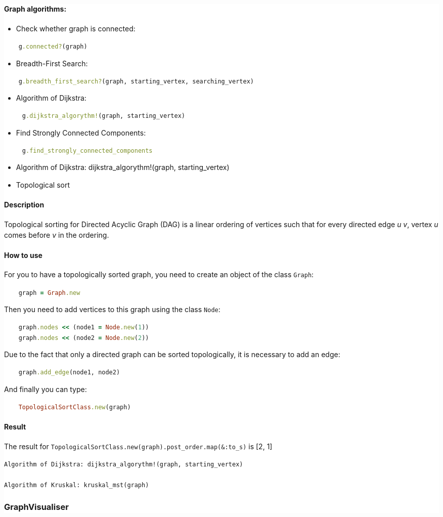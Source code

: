 #### Graph algorithms:

* Check whether graph is connected:
 ```ruby
     g.connected?(graph)
 ```
* Breadth-First Search:
 ```ruby
     g.breadth_first_search?(graph, starting_vertex, searching_vertex)
 ```
* Algorithm of Dijkstra:
```ruby
     g.dijkstra_algorythm!(graph, starting_vertex)
```  
* Find Strongly Connected Components:
```ruby
     g.find_strongly_connected_components
```
* Algorithm of Dijkstra: dijkstra_algorythm!(graph, starting_vertex)


* Topological sort

#### Description
Topological sorting for Directed Acyclic Graph (DAG) is a linear ordering of vertices such that for every directed edge *u v*, vertex *u* comes before *v* in the ordering.

#### How to use
For you to have a topologically sorted graph, you need to create an object of the class ```Graph```:
``` ruby
    graph = Graph.new
```
Then you need to add vertices to this graph using the class ```Node```:
``` ruby
    graph.nodes << (node1 = Node.new(1))
    graph.nodes << (node2 = Node.new(2))
```
Due to the fact that only a directed graph can be sorted topologically, it is necessary to add an edge:
``` ruby
    graph.add_edge(node1, node2)
```
And finally you can type:
``` ruby
    TopologicalSortClass.new(graph)
```

#### Result
The result for ```TopologicalSortClass.new(graph).post_order.map(&:to_s)``` is [2, 1]


    Algorithm of Dijkstra: dijkstra_algorythm!(graph, starting_vertex)
    
    Algorithm of Kruskal: kruskal_mst(graph)
    
### GraphVisualiser
